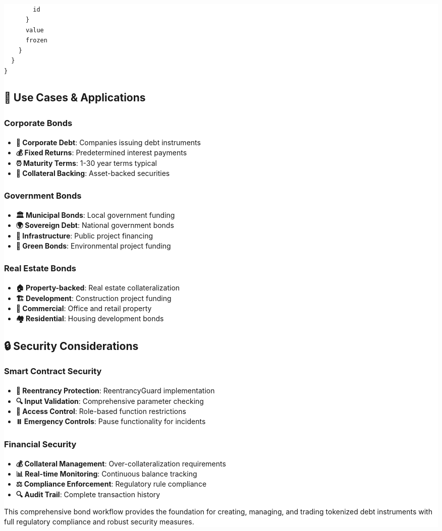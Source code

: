 ```graphql
        id
      }
      value
      frozen
    }
  }
}
```

## 🎯 Use Cases & Applications

### Corporate Bonds
- **🏢 Corporate Debt**: Companies issuing debt instruments
- **💰 Fixed Returns**: Predetermined interest payments
- **⏰ Maturity Terms**: 1-30 year terms typical
- **🔐 Collateral Backing**: Asset-backed securities

### Government Bonds
- **🏛️ Municipal Bonds**: Local government funding
- **🌍 Sovereign Debt**: National government bonds
- **🚧 Infrastructure**: Public project financing
- **💚 Green Bonds**: Environmental project funding

### Real Estate Bonds
- **🏠 Property-backed**: Real estate collateralization
- **🏗️ Development**: Construction project funding
- **🏢 Commercial**: Office and retail property
- **🏘️ Residential**: Housing development bonds

## 🔒 Security Considerations

### Smart Contract Security
- **🔄 Reentrancy Protection**: ReentrancyGuard implementation
- **🔍 Input Validation**: Comprehensive parameter checking
- **🔐 Access Control**: Role-based function restrictions
- **⏸️ Emergency Controls**: Pause functionality for incidents

### Financial Security
- **💰 Collateral Management**: Over-collateralization requirements
- **📊 Real-time Monitoring**: Continuous balance tracking
- **⚖️ Compliance Enforcement**: Regulatory rule compliance
- **🔍 Audit Trail**: Complete transaction history

This comprehensive bond workflow provides the foundation for creating, managing, and trading tokenized debt instruments with full regulatory compliance and robust security measures.
